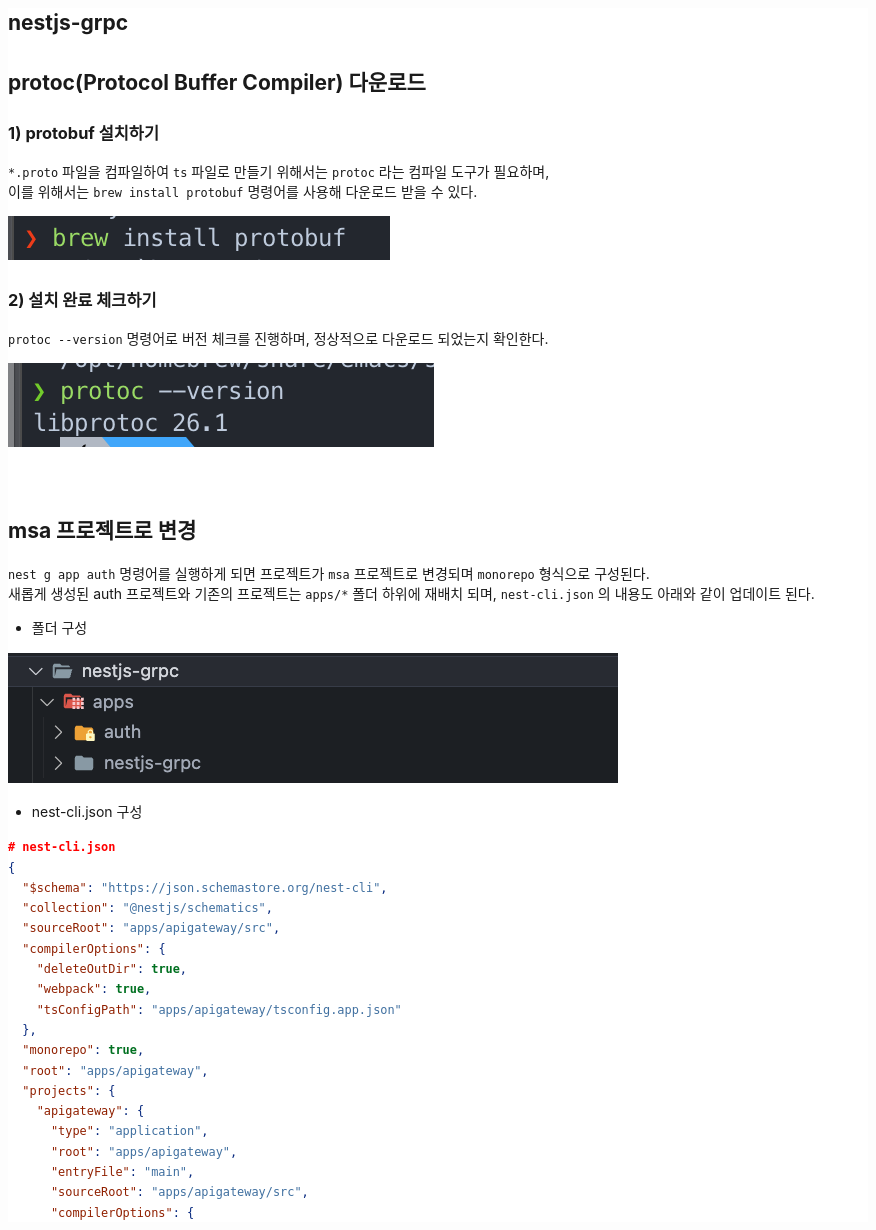 ## nestjs-grpc

## protoc(Protocol Buffer Compiler) 다운로드 

### 1) protobuf 설치하기

`*.proto` 파일을 컴파일하여 `ts` 파일로 만들기 위해서는 `protoc` 라는 컴파일 도구가 필요하며,  
이를 위해서는 `brew install protobuf` 명령어를 사용해 다운로드 받을 수 있다.

![alt text](image-5.png)

### 2) 설치 완료 체크하기
`protoc --version` 명령어로 버전 체크를 진행하며, 정상적으로 다운로드 되었는지 확인한다.

![alt text](image-6.png)

<br/>


## msa 프로젝트로 변경
`nest g app auth` 명령어를 실행하게 되면 프로젝트가 `msa` 프로젝트로 변경되며 `monorepo` 형식으로 구성된다.  
새롭게 생성된 auth 프로젝트와 기존의 프로젝트는 `apps/*` 폴더 하위에 재배치 되며, `nest-cli.json` 의 내용도 아래와 같이 업데이트 된다.

- 폴더 구성

![alt text](image.png)


- nest-cli.json 구성
  
```json
# nest-cli.json
{
  "$schema": "https://json.schemastore.org/nest-cli",
  "collection": "@nestjs/schematics",
  "sourceRoot": "apps/apigateway/src",
  "compilerOptions": {
    "deleteOutDir": true,
    "webpack": true,
    "tsConfigPath": "apps/apigateway/tsconfig.app.json"
  },
  "monorepo": true,
  "root": "apps/apigateway",
  "projects": {
    "apigateway": {
      "type": "application",
      "root": "apps/apigateway",
      "entryFile": "main",
      "sourceRoot": "apps/apigateway/src",
      "compilerOptions": {
```